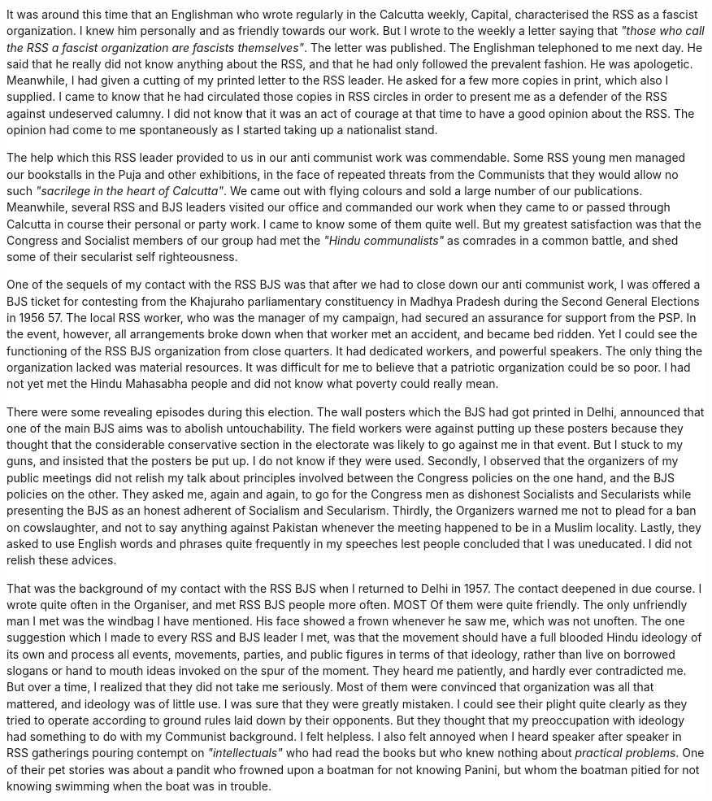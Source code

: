 It was around this time that an Englishman who wrote regularly in the Calcutta weekly, Capital, characterised the RSS as a fascist organization. I knew him personally and as friendly towards our work. But I wrote to the weekly a letter saying that *"those who call the RSS a fascist organization are fascists themselves"*. The letter was published. The Englishman telephoned to me next day. He said that he really did not know anything about the RSS, and that he had only followed the prevalent fashion. He was apologetic. Meanwhile, I had given a cutting of my printed letter to the RSS leader. He asked for a few more copies in print, which also I supplied. I came to know that he had circulated those copies in RSS circles in order to present me as a defender of the RSS against undeserved calumny. I did not know that it was an act of courage at that time to have a good opinion about the RSS. The opinion had come to me spontaneously as I started taking up a nationalist stand.

The help which this RSS leader provided to us in our anti communist work was commendable. Some RSS young men managed our bookstalls in the Puja and other exhibitions, in the face of repeated threats from the Communists that they would allow no such *"sacrilege in the heart of Calcutta"*. We came out with flying colours and sold a large number of our publications. Meanwhile, several RSS and BJS leaders visited our office and commanded our work when they came to or passed through Calcutta in course their personal or party work. I came to know some of them quite well. But my greatest satisfaction was that the Congress and Socialist members of our group had met the *"Hindu communalists"* as comrades in a common battle, and shed some of their secularist self righteousness.

One of the sequels of my contact with the RSS BJS was that after we had to close down our anti communist work, I was offered a BJS ticket for contesting from the Khajuraho parliamentary constituency in Madhya Pradesh during the Second General Elections in 1956 57. The local RSS worker, who was the manager of my campaign, had secured an assurance for support from the PSP. In the event, however, all arrangements broke down when that worker met an accident, and became bed ridden. Yet I could see the functioning of the RSS BJS organization from close quarters. It had dedicated workers, and powerful speakers. The only thing the organization lacked was material resources. It was difficult for me to believe that a patriotic organization could be so poor. I had not yet met the Hindu Mahasabha people and did not know what poverty could really mean.

There were some revealing episodes during this election. The wall posters which the BJS had got printed in Delhi, announced that one of the main BJS aims was to abolish untouchability. The field workers were against putting up these posters because they thought that the considerable conservative section in the electorate was likely to go against me in that event. But I stuck to my guns, and insisted that the posters be put up. I do not know if they were used. Secondly, I observed that the organizers of my public meetings did not relish my talk about principles involved between the Congress policies on the one hand, and the BJS policies on the other. They asked me, again and again, to go for the Congress men as dishonest Socialists and Secularists while presenting the BJS as an honest adherent of Socialism and Secularism. Thirdly, the Organizers warned me not to plead for a ban on cowslaughter, and not to say anything against Pakistan whenever the meeting happened to be in a Muslim locality. Lastly, they asked to use English words and phrases quite frequently in my speeches lest people concluded that I was uneducated. I did not relish these advices.

That was the background of my contact with the RSS BJS when I returned to Delhi in 1957. The contact deepened in due course. I wrote quite often in the Organiser, and met RSS BJS people more often. MOST Of them were quite friendly. The only unfriendly man I met was the windbag I have mentioned. His face showed a frown whenever he saw me, which was not unoften. The one suggestion which I made to every RSS and BJS leader I met, was that the movement should have a full blooded Hindu ideology of its own and process all events, movements, parties, and public figures in terms of that ideology, rather than live on borrowed slogans or hand to mouth ideas invoked on the spur of the moment. They heard me patiently, and hardly ever contradicted me. But over a time, I realized that they did not take me seriously. Most of them were convinced that organization was all that mattered, and ideology was of little use. I was sure that they were greatly mistaken. I could see their plight quite clearly as they tried to operate according to ground rules laid down by their opponents. But they thought that my preoccupation with ideology had something to do with my Communist background. I felt helpless. I also felt annoyed when I heard speaker after speaker in RSS gatherings pouring contempt on *"intellectuals"* who had read the books but who knew nothing about *practical problems*. One of their pet stories was about a pandit who frowned upon a boatman for not knowing Panini, but whom the boatman pitied for not knowing swimming when the boat was in trouble.
